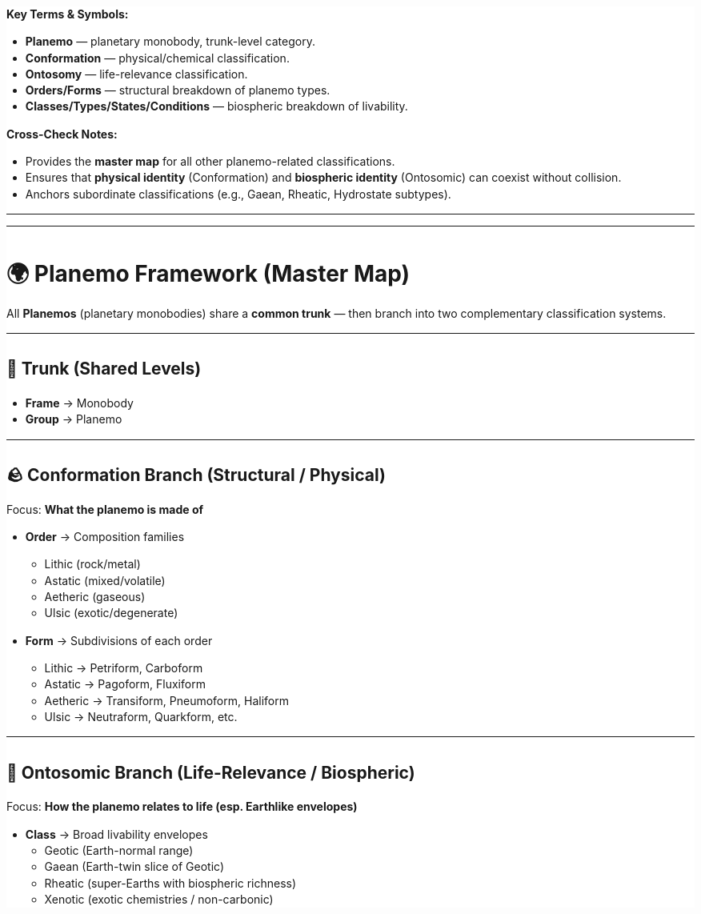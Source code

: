 **Key Terms & Symbols:**  
- **Planemo** — planetary monobody, trunk-level category.  
- **Conformation** — physical/chemical classification.  
- **Ontosomy** — life-relevance classification.  
- **Orders/Forms** — structural breakdown of planemo types.  
- **Classes/Types/States/Conditions** — biospheric breakdown of livability.  

**Cross-Check Notes:**  
- Provides the **master map** for all other planemo-related classifications.  
- Ensures that **physical identity** (Conformation) and **biospheric identity** (Ontosomic) can coexist without collision.  
- Anchors subordinate classifications (e.g., Gaean, Rheatic, Hydrostate subtypes).  
---
---


# 🌍 Planemo Framework (Master Map)

All **Planemos** (planetary monobodies) share a **common trunk** — then branch into two complementary classification systems.

---
## 🌳 Trunk (Shared Levels)

- **Frame** → Monobody    
- **Group** → Planemo   

---
## 🪨 Conformation Branch (Structural / Physical)
Focus: **What the planemo is made of**
- **Order** → Composition families    
    - Lithic (rock/metal)        
    - Astatic (mixed/volatile)        
    - Aetheric (gaseous)        
    - Ulsic (exotic/degenerate)
        
- **Form** → Subdivisions of each order    
    - Lithic → Petriform, Carboform        
    - Astatic → Pagoform, Fluxiform        
    - Aetheric → Transiform, Pneumoform, Haliform        
    - Ulsic → Neutraform, Quarkform, etc.        

---
## 🌱 Ontosomic Branch (Life-Relevance / Biospheric)
Focus: **How the planemo relates to life (esp. Earthlike envelopes)**
- **Class** → Broad livability envelopes    
    - Geotic (Earth-normal range)        
    - Gaean (Earth-twin slice of Geotic)        
    - Rheatic (super-Earths with biospheric richness)        
    - Xenotic (exotic chemistries / non-carbonic)
        